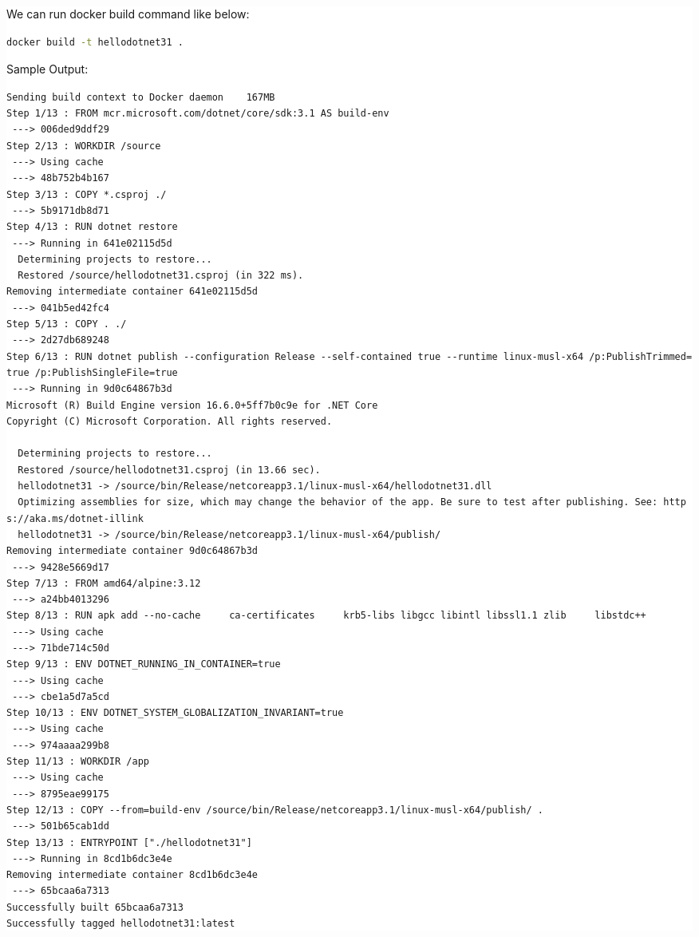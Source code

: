 We can run docker build command like below:

```bash
docker build -t hellodotnet31 .
```

Sample Output:

```text
Sending build context to Docker daemon    167MB
Step 1/13 : FROM mcr.microsoft.com/dotnet/core/sdk:3.1 AS build-env
 ---> 006ded9ddf29
Step 2/13 : WORKDIR /source
 ---> Using cache
 ---> 48b752b4b167
Step 3/13 : COPY *.csproj ./
 ---> 5b9171db8d71
Step 4/13 : RUN dotnet restore
 ---> Running in 641e02115d5d
  Determining projects to restore...
  Restored /source/hellodotnet31.csproj (in 322 ms).
Removing intermediate container 641e02115d5d
 ---> 041b5ed42fc4
Step 5/13 : COPY . ./
 ---> 2d27db689248
Step 6/13 : RUN dotnet publish --configuration Release --self-contained true --runtime linux-musl-x64 /p:PublishTrimmed=true /p:PublishSingleFile=true
 ---> Running in 9d0c64867b3d
Microsoft (R) Build Engine version 16.6.0+5ff7b0c9e for .NET Core
Copyright (C) Microsoft Corporation. All rights reserved.

  Determining projects to restore...
  Restored /source/hellodotnet31.csproj (in 13.66 sec).
  hellodotnet31 -> /source/bin/Release/netcoreapp3.1/linux-musl-x64/hellodotnet31.dll
  Optimizing assemblies for size, which may change the behavior of the app. Be sure to test after publishing. See: https://aka.ms/dotnet-illink
  hellodotnet31 -> /source/bin/Release/netcoreapp3.1/linux-musl-x64/publish/
Removing intermediate container 9d0c64867b3d
 ---> 9428e5669d17
Step 7/13 : FROM amd64/alpine:3.12
 ---> a24bb4013296
Step 8/13 : RUN apk add --no-cache     ca-certificates     krb5-libs libgcc libintl libssl1.1 zlib     libstdc++
 ---> Using cache
 ---> 71bde714c50d
Step 9/13 : ENV DOTNET_RUNNING_IN_CONTAINER=true
 ---> Using cache
 ---> cbe1a5d7a5cd
Step 10/13 : ENV DOTNET_SYSTEM_GLOBALIZATION_INVARIANT=true
 ---> Using cache
 ---> 974aaaa299b8
Step 11/13 : WORKDIR /app
 ---> Using cache
 ---> 8795eae99175
Step 12/13 : COPY --from=build-env /source/bin/Release/netcoreapp3.1/linux-musl-x64/publish/ .
 ---> 501b65cab1dd
Step 13/13 : ENTRYPOINT ["./hellodotnet31"]
 ---> Running in 8cd1b6dc3e4e
Removing intermediate container 8cd1b6dc3e4e
 ---> 65bcaa6a7313
Successfully built 65bcaa6a7313
Successfully tagged hellodotnet31:latest
```
